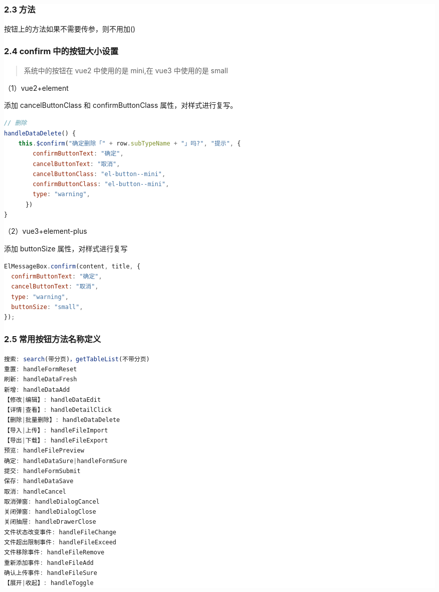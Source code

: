### 2.3 方法

按钮上的方法如果不需要传参，则不用加()

### 2.4 confirm 中的按钮大小设置

> 系统中的按钮在 vue2 中使用的是 mini,在 vue3 中使用的是 small

（1）vue2+element

添加 cancelButtonClass 和 confirmButtonClass 属性，对样式进行复写。

```javascript
// 删除
handleDataDelete() {
    this.$confirm("确定删除「" + row.subTypeName + "」吗?", "提示", {
        confirmButtonText: "确定",
        cancelButtonText: "取消",
        cancelButtonClass: "el-button--mini",
        confirmButtonClass: "el-button--mini",
        type: "warning",
      })
}
```

（2）vue3+element-plus

添加 buttonSize 属性，对样式进行复写

```javascript
ElMessageBox.confirm(content, title, {
  confirmButtonText: "确定",
  cancelButtonText: "取消",
  type: "warning",
  buttonSize: "small",
});
```

### 2.5 常用按钮方法名称定义

```javascript
搜索: search(带分页)，getTableList(不带分页)
重置: handleFormReset
刷新: handleDataFresh
新增: handleDataAdd
【修改|编辑】: handleDataEdit
【详情|查看】: handleDetailClick
【删除|批量删除】: handleDataDelete
【导入|上传】: handleFileImport
【导出|下载】: handleFileExport
预览: handleFilePreview
确定: handleDataSure|handleFormSure
提交: handleFormSubmit
保存: handleDataSave
取消: handleCancel
取消弹窗: handleDialogCancel
关闭弹窗: handleDialogClose
关闭抽屉: handleDrawerClose
文件状态改变事件: handleFileChange
文件超出限制事件: handleFileExceed
文件移除事件: handleFileRemove
重新添加事件: handleFileAdd
确认上传事件: handleFileSure
【展开|收起】: handleToggle
```
